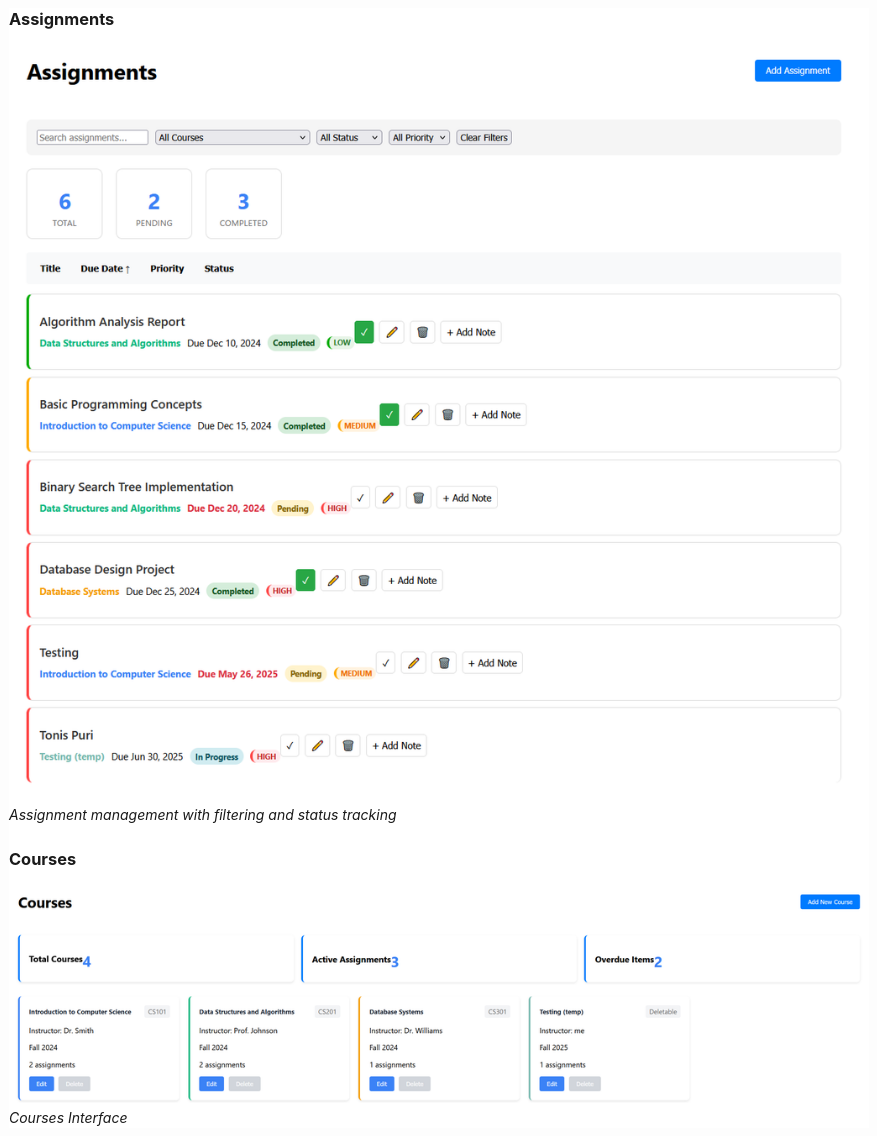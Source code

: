 ### Assignments
![Assignments](images/Assignments.png)
*Assignment management with filtering and status tracking*

### Courses
![Courses](images/Courses.png)
*Courses Interface*
